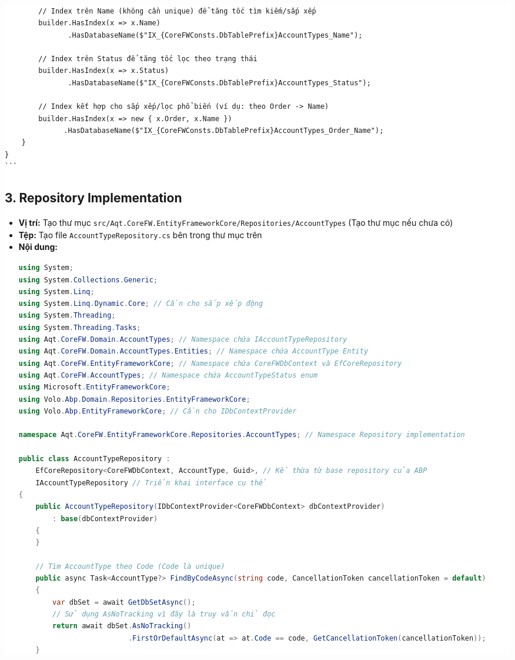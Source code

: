             // Index trên Name (không cần unique) để tăng tốc tìm kiếm/sắp xếp
            builder.HasIndex(x => x.Name)
                   .HasDatabaseName($"IX_{CoreFWConsts.DbTablePrefix}AccountTypes_Name");

            // Index trên Status để tăng tốc lọc theo trạng thái
            builder.HasIndex(x => x.Status)
                   .HasDatabaseName($"IX_{CoreFWConsts.DbTablePrefix}AccountTypes_Status");

            // Index kết hợp cho sắp xếp/lọc phổ biến (ví dụ: theo Order -> Name)
            builder.HasIndex(x => new { x.Order, x.Name })
                  .HasDatabaseName($"IX_{CoreFWConsts.DbTablePrefix}AccountTypes_Order_Name");
        }
    }
    ```

## 3. Repository Implementation

-   **Vị trí:** Tạo thư mục `src/Aqt.CoreFW.EntityFrameworkCore/Repositories/AccountTypes` (Tạo thư mục nếu chưa có)
-   **Tệp:** Tạo file `AccountTypeRepository.cs` bên trong thư mục trên
-   **Nội dung:**
    ```csharp
    using System;
    using System.Collections.Generic;
    using System.Linq;
    using System.Linq.Dynamic.Core; // Cần cho sắp xếp động
    using System.Threading;
    using System.Threading.Tasks;
    using Aqt.CoreFW.Domain.AccountTypes; // Namespace chứa IAccountTypeRepository
    using Aqt.CoreFW.Domain.AccountTypes.Entities; // Namespace chứa AccountType Entity
    using Aqt.CoreFW.EntityFrameworkCore; // Namespace chứa CoreFWDbContext và EfCoreRepository
    using Aqt.CoreFW.AccountTypes; // Namespace chứa AccountTypeStatus enum
    using Microsoft.EntityFrameworkCore;
    using Volo.Abp.Domain.Repositories.EntityFrameworkCore;
    using Volo.Abp.EntityFrameworkCore; // Cần cho IDbContextProvider

    namespace Aqt.CoreFW.EntityFrameworkCore.Repositories.AccountTypes; // Namespace Repository implementation

    public class AccountTypeRepository :
        EfCoreRepository<CoreFWDbContext, AccountType, Guid>, // Kế thừa từ base repository của ABP
        IAccountTypeRepository // Triển khai interface cụ thể
    {
        public AccountTypeRepository(IDbContextProvider<CoreFWDbContext> dbContextProvider)
            : base(dbContextProvider)
        {
        }

        // Tìm AccountType theo Code (Code là unique)
        public async Task<AccountType?> FindByCodeAsync(string code, CancellationToken cancellationToken = default)
        {
            var dbSet = await GetDbSetAsync();
            // Sử dụng AsNoTracking vì đây là truy vấn chỉ đọc
            return await dbSet.AsNoTracking()
                              .FirstOrDefaultAsync(at => at.Code == code, GetCancellationToken(cancellationToken));
        }
